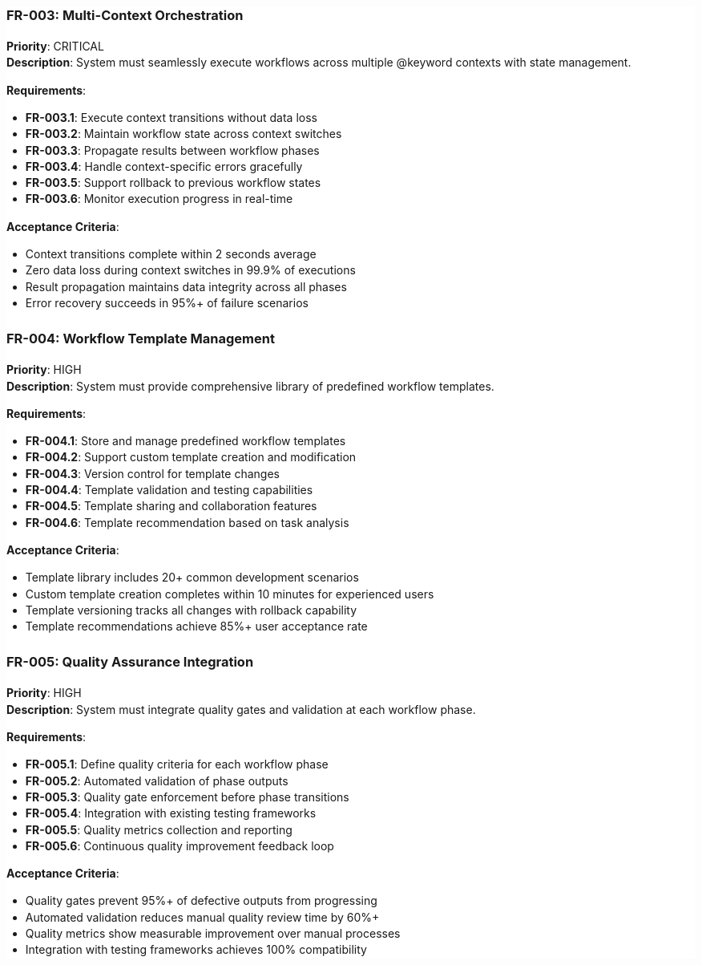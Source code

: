 ### **FR-003: Multi-Context Orchestration**
**Priority**: CRITICAL  
**Description**: System must seamlessly execute workflows across multiple @keyword contexts with state management.

**Requirements**:
- **FR-003.1**: Execute context transitions without data loss
- **FR-003.2**: Maintain workflow state across context switches
- **FR-003.3**: Propagate results between workflow phases
- **FR-003.4**: Handle context-specific errors gracefully
- **FR-003.5**: Support rollback to previous workflow states
- **FR-003.6**: Monitor execution progress in real-time

**Acceptance Criteria**:
- Context transitions complete within 2 seconds average
- Zero data loss during context switches in 99.9% of executions
- Result propagation maintains data integrity across all phases
- Error recovery succeeds in 95%+ of failure scenarios

### **FR-004: Workflow Template Management**
**Priority**: HIGH  
**Description**: System must provide comprehensive library of predefined workflow templates.

**Requirements**:
- **FR-004.1**: Store and manage predefined workflow templates
- **FR-004.2**: Support custom template creation and modification
- **FR-004.3**: Version control for template changes
- **FR-004.4**: Template validation and testing capabilities
- **FR-004.5**: Template sharing and collaboration features
- **FR-004.6**: Template recommendation based on task analysis

**Acceptance Criteria**:
- Template library includes 20+ common development scenarios
- Custom template creation completes within 10 minutes for experienced users
- Template versioning tracks all changes with rollback capability
- Template recommendations achieve 85%+ user acceptance rate

### **FR-005: Quality Assurance Integration**
**Priority**: HIGH  
**Description**: System must integrate quality gates and validation at each workflow phase.

**Requirements**:
- **FR-005.1**: Define quality criteria for each workflow phase
- **FR-005.2**: Automated validation of phase outputs
- **FR-005.3**: Quality gate enforcement before phase transitions
- **FR-005.4**: Integration with existing testing frameworks
- **FR-005.5**: Quality metrics collection and reporting
- **FR-005.6**: Continuous quality improvement feedback loop

**Acceptance Criteria**:
- Quality gates prevent 95%+ of defective outputs from progressing
- Automated validation reduces manual quality review time by 60%+
- Quality metrics show measurable improvement over manual processes
- Integration with testing frameworks achieves 100% compatibility
